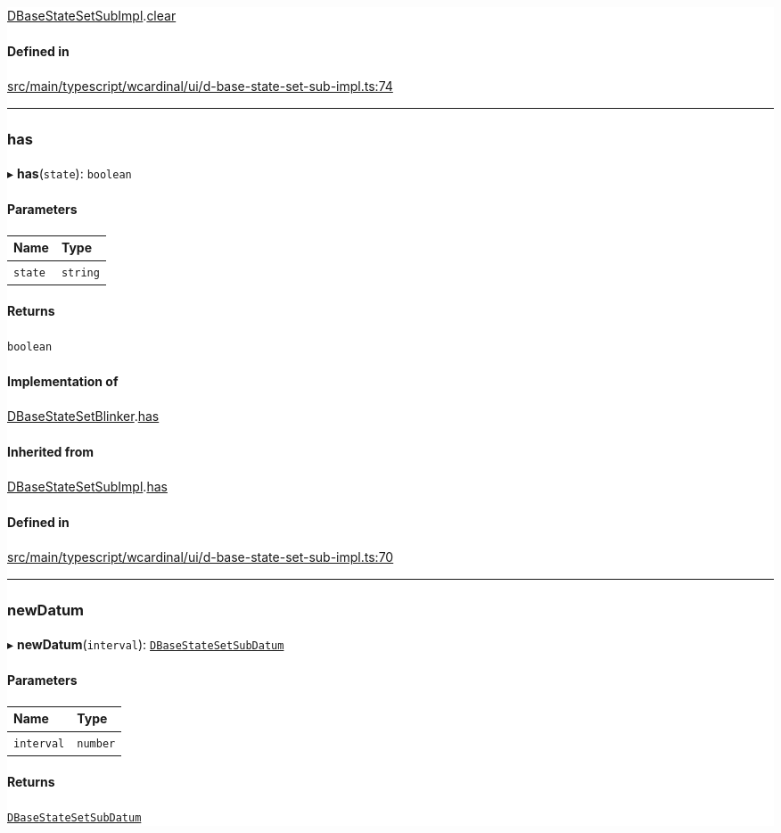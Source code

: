 [DBaseStateSetSubImpl](DBaseStateSetSubImpl.md).[clear](DBaseStateSetSubImpl.md#clear)

#### Defined in

[src/main/typescript/wcardinal/ui/d-base-state-set-sub-impl.ts:74](https://github.com/winter-cardinal/winter-cardinal-ui/blob/v0.310.1/src/main/typescript/wcardinal/ui/d-base-state-set-sub-impl.ts#L74)

___

### has

▸ **has**(`state`): `boolean`

#### Parameters

| Name | Type |
| :------ | :------ |
| `state` | `string` |

#### Returns

`boolean`

#### Implementation of

[DBaseStateSetBlinker](../interfaces/DBaseStateSetBlinker.md).[has](../interfaces/DBaseStateSetBlinker.md#has)

#### Inherited from

[DBaseStateSetSubImpl](DBaseStateSetSubImpl.md).[has](DBaseStateSetSubImpl.md#has)

#### Defined in

[src/main/typescript/wcardinal/ui/d-base-state-set-sub-impl.ts:70](https://github.com/winter-cardinal/winter-cardinal-ui/blob/v0.310.1/src/main/typescript/wcardinal/ui/d-base-state-set-sub-impl.ts#L70)

___

### newDatum

▸ **newDatum**(`interval`): [`DBaseStateSetSubDatum`](../interfaces/DBaseStateSetSubDatum.md)

#### Parameters

| Name | Type |
| :------ | :------ |
| `interval` | `number` |

#### Returns

[`DBaseStateSetSubDatum`](../interfaces/DBaseStateSetSubDatum.md)
